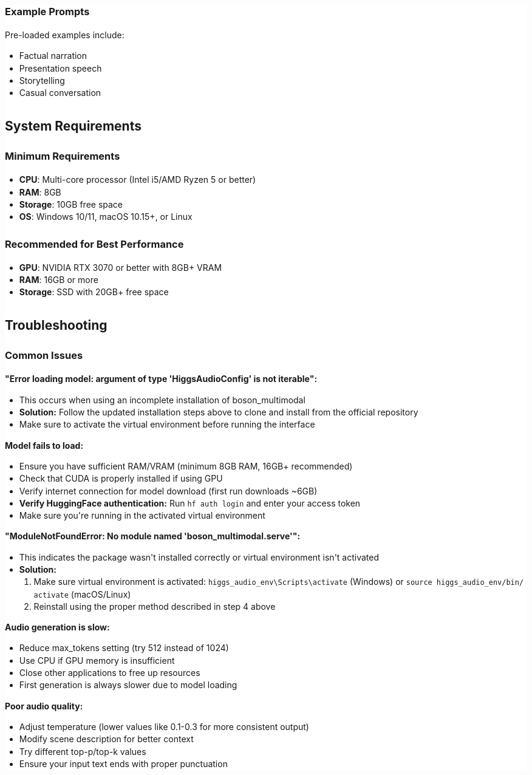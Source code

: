 ### Example Prompts
Pre-loaded examples include:
- Factual narration
- Presentation speech
- Storytelling
- Casual conversation

## System Requirements

### Minimum Requirements
- **CPU**: Multi-core processor (Intel i5/AMD Ryzen 5 or better)
- **RAM**: 8GB
- **Storage**: 10GB free space
- **OS**: Windows 10/11, macOS 10.15+, or Linux

### Recommended for Best Performance
- **GPU**: NVIDIA RTX 3070 or better with 8GB+ VRAM
- **RAM**: 16GB or more
- **Storage**: SSD with 20GB+ free space

## Troubleshooting

### Common Issues

**"Error loading model: argument of type 'HiggsAudioConfig' is not iterable":**
- This occurs when using an incomplete installation of boson_multimodal
- **Solution:** Follow the updated installation steps above to clone and install from the official repository
- Make sure to activate the virtual environment before running the interface

**Model fails to load:**
- Ensure you have sufficient RAM/VRAM (minimum 8GB RAM, 16GB+ recommended)
- Check that CUDA is properly installed if using GPU
- Verify internet connection for model download (first run downloads ~6GB)
- **Verify HuggingFace authentication:** Run `hf auth login` and enter your access token
- Make sure you're running in the activated virtual environment

**"ModuleNotFoundError: No module named 'boson_multimodal.serve'":**
- This indicates the package wasn't installed correctly or virtual environment isn't activated
- **Solution:**
  1. Make sure virtual environment is activated: `higgs_audio_env\Scripts\activate` (Windows) or `source higgs_audio_env/bin/activate` (macOS/Linux)
  2. Reinstall using the proper method described in step 4 above

**Audio generation is slow:**
- Reduce max_tokens setting (try 512 instead of 1024)
- Use CPU if GPU memory is insufficient
- Close other applications to free up resources
- First generation is always slower due to model loading

**Poor audio quality:**
- Adjust temperature (lower values like 0.1-0.3 for more consistent output)
- Modify scene description for better context
- Try different top-p/top-k values
- Ensure your input text ends with proper punctuation
